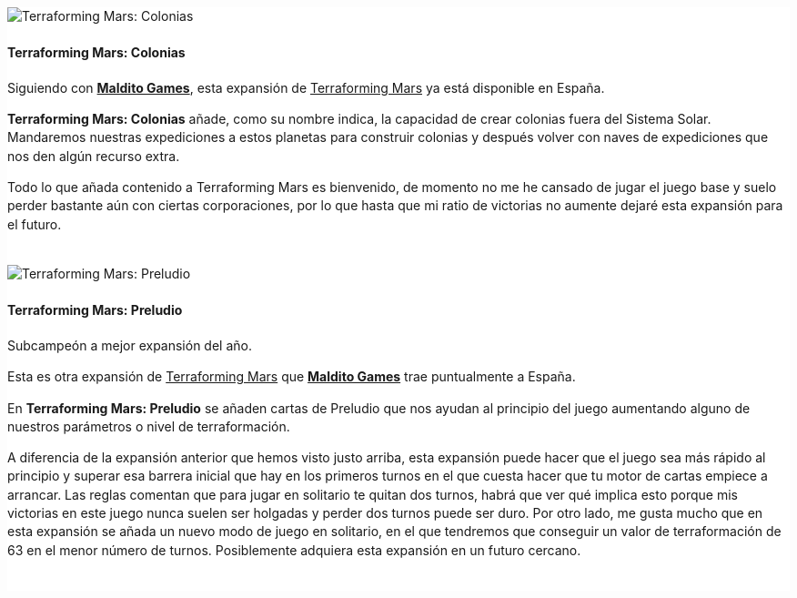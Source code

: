 <div class="row">
    <div class="col-md-3">
        <img width="500" height="500"
            src="https://cf.geekdo-images.com/imagepage/img/VmxFua5GER-3LCKvhhGf6XBdSMA=/fit-in/900x600/filters:no_upscale()/pic4328279.jpg"
        class="img-thumbnail" alt="Terraforming Mars: Colonias">
    </div>
    <div class="col-md-9">
        <h4>Terraforming Mars: Colonias</h4>
         <p>Siguiendo con <strong><a target="_blank"
             href="https://amzn.to/2OxUX8J">Maldito Games</a></strong>, esta
             expansión de <a href="https://amzn.to/2HD5Wxa" target="_blank">Terraforming
             Mars</a> ya está disponible en España.</p> 
         <p><strong>Terraforming Mars: Colonias</strong> añade, como su nombre
             indica, la capacidad de crear colonias fuera del Sistema
             Solar. Mandaremos nuestras expediciones a estos planetas para construir
             colonias y después volver con naves de expediciones que nos den
             algún recurso extra.</p>
         <p>Todo lo que añada contenido a Terraforming Mars es bienvenido, de
             momento no me he cansado de jugar el juego base y suelo perder
             bastante aún con ciertas corporaciones, por lo que hasta que mi
             ratio de victorias no aumente dejaré esta expansión para el
             futuro.</p>
    </div>
</div>
<br>

<div class="row">
    <div class="col-md-3">
        <img width="500" height="500"
            src="https://cf.geekdo-images.com/imagepage/img/gEsoomSqdTpIylh0-Mep5QwYpMs=/fit-in/900x600/filters:no_upscale()/pic4242781.png"
        class="img-thumbnail" alt="Terraforming Mars: Preludio">
    </div>
    <div class="col-md-9">
        <h4>Terraforming Mars: Preludio</h4>
            <div class="alert alert-info" role="alert">
            Subcampeón a mejor expansión del año.</div>
        <p>Esta es otra expansión de <a href="https://amzn.to/2HD5Wxa" target="_blank">Terraforming
             Mars</a> que <strong><a target="_blank"
             href="https://amzn.to/2HHLv24">Maldito Games</a></strong> trae
             puntualmente a España.</p>
         <p>En <strong>Terraforming Mars: Preludio</strong> se añaden cartas de
             Preludio que nos ayudan al principio del juego aumentando alguno
             de nuestros parámetros o nivel de terraformación.</p>
         <p>A diferencia de la expansión anterior que hemos visto justo arriba,
         esta expansión puede hacer que el juego sea más rápido al principio y
    superar esa barrera inicial que hay en los primeros turnos en el que cuesta
    hacer que tu motor de cartas empiece a arrancar.  Las reglas
    comentan que para jugar en solitario te quitan dos turnos, habrá que ver
    qué implica esto porque mis victorias en este juego nunca suelen ser
    holgadas y perder dos turnos puede ser duro. Por otro lado, me gusta mucho
    que en esta expansión se añada un nuevo modo de juego en solitario, en el
    que tendremos que conseguir un valor de terraformación de 63 en el menor
    número de turnos. Posiblemente adquiera esta expansión en un futuro cercano.</p>
    </div>
</div>
<br>
